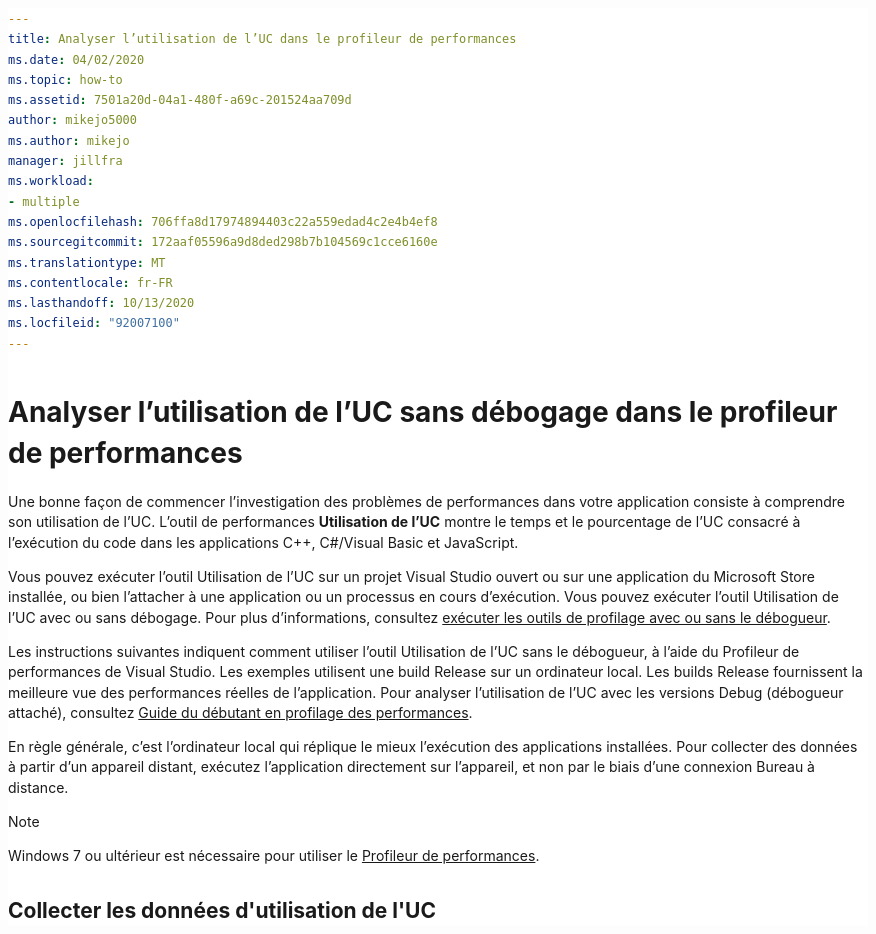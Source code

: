 ```yaml
---
title: Analyser l’utilisation de l’UC dans le profileur de performances
ms.date: 04/02/2020
ms.topic: how-to
ms.assetid: 7501a20d-04a1-480f-a69c-201524aa709d
author: mikejo5000
ms.author: mikejo
manager: jillfra
ms.workload:
- multiple
ms.openlocfilehash: 706ffa8d17974894403c22a559edad4c2e4b4ef8
ms.sourcegitcommit: 172aaf05596a9d8ded298b7b104569c1cce6160e
ms.translationtype: MT
ms.contentlocale: fr-FR
ms.lasthandoff: 10/13/2020
ms.locfileid: "92007100"
---
```

# <a name="analyze-cpu-usage-without-debugging-in-the-performance-profiler"></a>Analyser l’utilisation de l’UC sans débogage dans le profileur de performances

Une bonne façon de commencer l’investigation des problèmes de performances dans votre application consiste à comprendre son utilisation de l’UC. L’outil de performances **Utilisation de l’UC** montre le temps et le pourcentage de l’UC consacré à l’exécution du code dans les applications C++, C#/Visual Basic et JavaScript.

Vous pouvez exécuter l’outil Utilisation de l’UC sur un projet Visual Studio ouvert ou sur une application du Microsoft Store installée, ou bien l’attacher à une application ou un processus en cours d’exécution. Vous pouvez exécuter l’outil Utilisation de l’UC avec ou sans débogage. Pour plus d’informations, consultez [exécuter les outils de profilage avec ou sans le débogueur](../profiling/running-profiling-tools-with-or-without-the-debugger.md).

Les instructions suivantes indiquent comment utiliser l’outil Utilisation de l’UC sans le débogueur, à l’aide du Profileur de performances de Visual Studio. Les exemples utilisent une build Release sur un ordinateur local. Les builds Release fournissent la meilleure vue des performances réelles de l’application. Pour analyser l’utilisation de l’UC avec les versions Debug (débogueur attaché), consultez [Guide du débutant en profilage des performances](../profiling/beginners-guide-to-performance-profiling.md).

En règle générale, c’est l’ordinateur local qui réplique le mieux l’exécution des applications installées. Pour collecter des données à partir d’un appareil distant, exécutez l’application directement sur l’appareil, et non par le biais d’une connexion Bureau à distance.

>[!NOTE]
>Windows 7 ou ultérieur est nécessaire pour utiliser le [Profileur de performances](../profiling/profiling-feature-tour.md).

## <a name="collect-cpu-usage-data"></a>Collecter les données d'utilisation de l'UC

